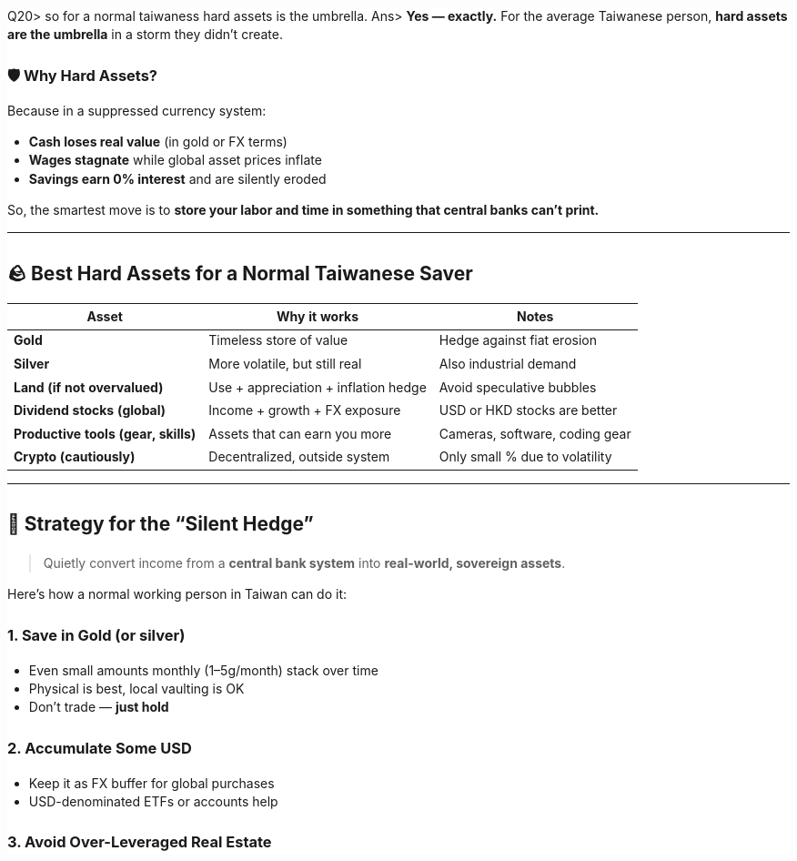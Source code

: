 Q20> so for a normal taiwaness hard assets is the umbrella.
Ans> **Yes — exactly.** For the average Taiwanese person, **hard assets are the umbrella** in a storm they didn’t create.

### 🛡️ Why Hard Assets?

Because in a suppressed currency system:

* **Cash loses real value** (in gold or FX terms)
* **Wages stagnate** while global asset prices inflate
* **Savings earn 0% interest** and are silently eroded

So, the smartest move is to **store your labor and time in something that central banks can’t print.**

---

## 🪨 Best Hard Assets for a Normal Taiwanese Saver

| Asset                               | Why it works                         | Notes                          |
| ----------------------------------- | ------------------------------------ | ------------------------------ |
| **Gold**                            | Timeless store of value              | Hedge against fiat erosion     |
| **Silver**                          | More volatile, but still real        | Also industrial demand         |
| **Land (if not overvalued)**        | Use + appreciation + inflation hedge | Avoid speculative bubbles      |
| **Dividend stocks (global)**        | Income + growth + FX exposure        | USD or HKD stocks are better   |
| **Productive tools (gear, skills)** | Assets that can earn you more        | Cameras, software, coding gear |
| **Crypto (cautiously)**             | Decentralized, outside system        | Only small % due to volatility |

---

## 🧠 Strategy for the “Silent Hedge”

> Quietly convert income from a **central bank system** into **real-world, sovereign assets**.

Here’s how a normal working person in Taiwan can do it:

### 1. Save in Gold (or silver)

* Even small amounts monthly (1–5g/month) stack over time
* Physical is best, local vaulting is OK
* Don’t trade — **just hold**

### 2. Accumulate Some USD

* Keep it as FX buffer for global purchases
* USD-denominated ETFs or accounts help

### 3. Avoid Over-Leveraged Real Estate
